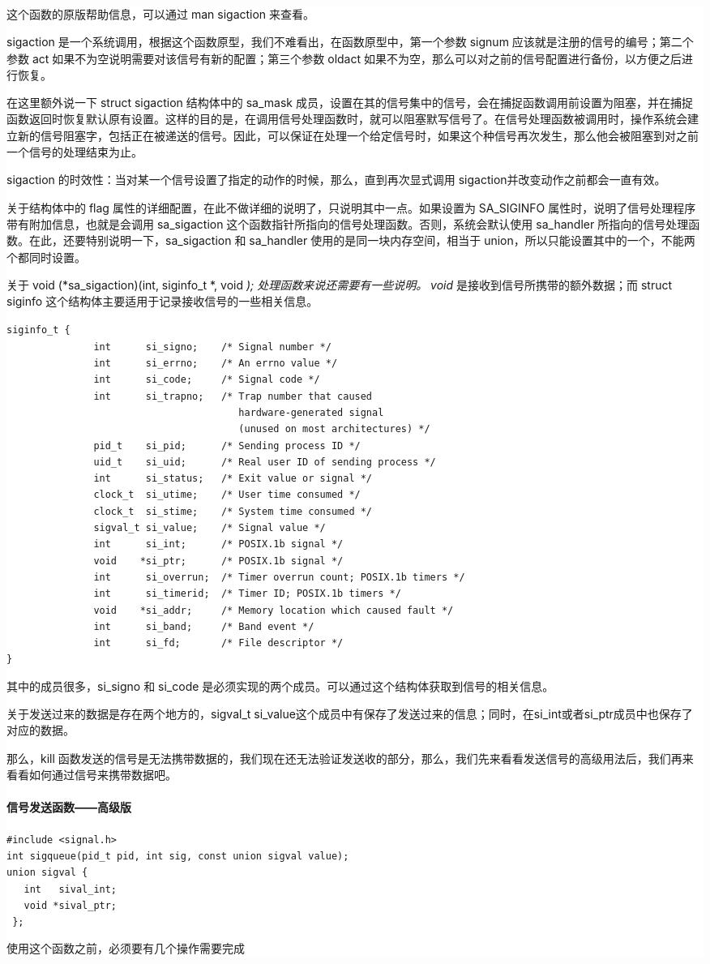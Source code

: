 这个函数的原版帮助信息，可以通过 man sigaction 来查看。 

sigaction 是一个系统调用，根据这个函数原型，我们不难看出，在函数原型中，第一个参数 signum 应该就是注册的信号的编号；第二个参数 act 如果不为空说明需要对该信号有新的配置；第三个参数 oldact 如果不为空，那么可以对之前的信号配置进行备份，以方便之后进行恢复。 

在这里额外说一下 struct sigaction 结构体中的 sa_mask 成员，设置在其的信号集中的信号，会在捕捉函数调用前设置为阻塞，并在捕捉函数返回时恢复默认原有设置。这样的目的是，在调用信号处理函数时，就可以阻塞默写信号了。在信号处理函数被调用时，操作系统会建立新的信号阻塞字，包括正在被递送的信号。因此，可以保证在处理一个给定信号时，如果这个种信号再次发生，那么他会被阻塞到对之前一个信号的处理结束为止。 

sigaction 的时效性：当对某一个信号设置了指定的动作的时候，那么，直到再次显式调用 sigaction并改变动作之前都会一直有效。

关于结构体中的 flag 属性的详细配置，在此不做详细的说明了，只说明其中一点。如果设置为 SA_SIGINFO 属性时，说明了信号处理程序带有附加信息，也就是会调用 sa_sigaction 这个函数指针所指向的信号处理函数。否则，系统会默认使用 sa_handler 所指向的信号处理函数。在此，还要特别说明一下，sa_sigaction 和 sa_handler 使用的是同一块内存空间，相当于 union，所以只能设置其中的一个，不能两个都同时设置。

关于 void (*sa_sigaction)(int, siginfo_t *, void *); 处理函数来说还需要有一些说明。 void* 是接收到信号所携带的额外数据；而 struct siginfo 这个结构体主要适用于记录接收信号的一些相关信息。 

    siginfo_t {
                   int      si_signo;    /* Signal number */
                   int      si_errno;    /* An errno value */
                   int      si_code;     /* Signal code */
                   int      si_trapno;   /* Trap number that caused
                                            hardware-generated signal
                                            (unused on most architectures) */
                   pid_t    si_pid;      /* Sending process ID */
                   uid_t    si_uid;      /* Real user ID of sending process */
                   int      si_status;   /* Exit value or signal */
                   clock_t  si_utime;    /* User time consumed */
                   clock_t  si_stime;    /* System time consumed */
                   sigval_t si_value;    /* Signal value */
                   int      si_int;      /* POSIX.1b signal */
                   void    *si_ptr;      /* POSIX.1b signal */
                   int      si_overrun;  /* Timer overrun count; POSIX.1b timers */
                   int      si_timerid;  /* Timer ID; POSIX.1b timers */
                   void    *si_addr;     /* Memory location which caused fault */
                   int      si_band;     /* Band event */
                   int      si_fd;       /* File descriptor */
    }

其中的成员很多，si_signo 和 si_code 是必须实现的两个成员。可以通过这个结构体获取到信号的相关信息。

关于发送过来的数据是存在两个地方的，sigval_t si_value这个成员中有保存了发送过来的信息；同时，在si_int或者si_ptr成员中也保存了对应的数据。

那么，kill 函数发送的信号是无法携带数据的，我们现在还无法验证发送收的部分，那么，我们先来看看发送信号的高级用法后，我们再来看看如何通过信号来携带数据吧。

#### 信号发送函数——高级版

    #include <signal.h>
    int sigqueue(pid_t pid, int sig, const union sigval value);
    union sigval {
       int   sival_int;
       void *sival_ptr;
     };

使用这个函数之前，必须要有几个操作需要完成
